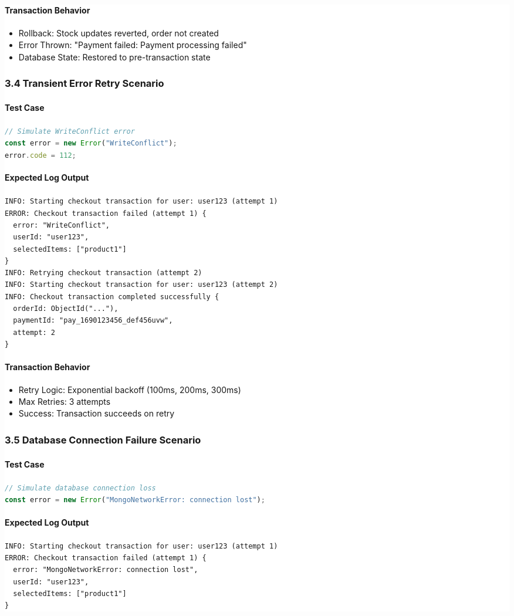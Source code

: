 #### Transaction Behavior

- Rollback: Stock updates reverted, order not created
- Error Thrown: "Payment failed: Payment processing failed"
- Database State: Restored to pre-transaction state

### 3.4 Transient Error Retry Scenario

#### Test Case

```javascript
// Simulate WriteConflict error
const error = new Error("WriteConflict");
error.code = 112;
```

#### Expected Log Output

```
INFO: Starting checkout transaction for user: user123 (attempt 1)
ERROR: Checkout transaction failed (attempt 1) {
  error: "WriteConflict",
  userId: "user123",
  selectedItems: ["product1"]
}
INFO: Retrying checkout transaction (attempt 2)
INFO: Starting checkout transaction for user: user123 (attempt 2)
INFO: Checkout transaction completed successfully {
  orderId: ObjectId("..."),
  paymentId: "pay_1690123456_def456uvw",
  attempt: 2
}
```

#### Transaction Behavior

- Retry Logic: Exponential backoff (100ms, 200ms, 300ms)
- Max Retries: 3 attempts
- Success: Transaction succeeds on retry

### 3.5 Database Connection Failure Scenario

#### Test Case

```javascript
// Simulate database connection loss
const error = new Error("MongoNetworkError: connection lost");
```

#### Expected Log Output

```
INFO: Starting checkout transaction for user: user123 (attempt 1)
ERROR: Checkout transaction failed (attempt 1) {
  error: "MongoNetworkError: connection lost",
  userId: "user123",
  selectedItems: ["product1"]
}
```
